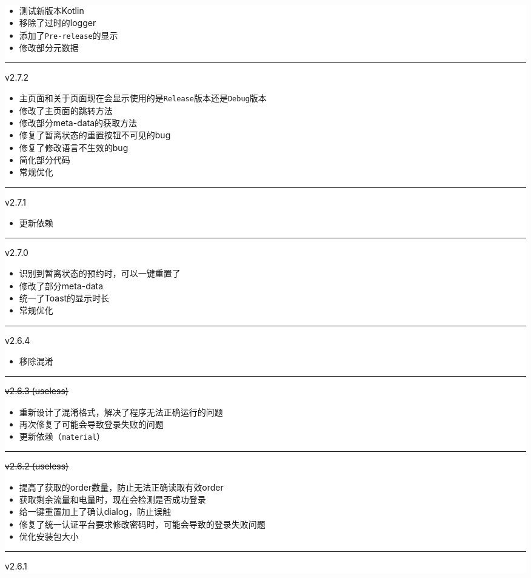 * 测试新版本Kotlin
* 移除了过时的logger
* 添加了`Pre-release`的显示
* 修改部分元数据

---

v2.7.2

* 主页面和关于页面现在会显示使用的是`Release`版本还是`Debug`版本
* 修改了主页面的跳转方法
* 修改部分meta-data的获取方法
* 修复了暂离状态的重置按钮不可见的bug
* 修复了修改语言不生效的bug
* 简化部分代码
* 常规优化

---

v2.7.1

* 更新依赖

---

v2.7.0

* 识别到暂离状态的预约时，可以一键重置了
* 修改了部分meta-data
* 统一了Toast的显示时长
* 常规优化

---

v2.6.4

* 移除混淆

---

~~v2.6.3 (useless)~~

* 重新设计了混淆格式，解决了程序无法正确运行的问题
* 再次修复了可能会导致登录失败的问题
* 更新依赖（`material`）

---

~~v2.6.2 (useless)~~

* 提高了获取的order数量，防止无法正确读取有效order
* 获取剩余流量和电量时，现在会检测是否成功登录
* 给一键重置加上了确认dialog，防止误触
* 修复了统一认证平台要求修改密码时，可能会导致的登录失败问题
* 优化安装包大小

---

v2.6.1
